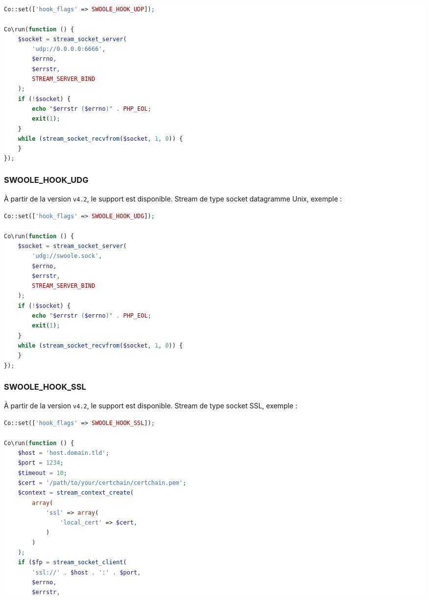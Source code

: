 ```php
Co::set(['hook_flags' => SWOOLE_HOOK_UDP]);

Co\run(function () {
    $socket = stream_socket_server(
        'udp://0.0.0.0:6666',
        $errno,
        $errstr,
        STREAM_SERVER_BIND
    );
    if (!$socket) {
        echo "$errstr ($errno)" . PHP_EOL;
        exit(1);
    }
    while (stream_socket_recvfrom($socket, 1, 0)) {
    }
});
```
### SWOOLE_HOOK_UDG

À partir de la version `v4.2`, le support est disponible. Stream de type socket datagramme Unix, exemple :

```php
Co::set(['hook_flags' => SWOOLE_HOOK_UDG]);

Co\run(function () {
    $socket = stream_socket_server(
        'udg://swoole.sock',
        $errno,
        $errstr,
        STREAM_SERVER_BIND
    );
    if (!$socket) {
        echo "$errstr ($errno)" . PHP_EOL;
        exit(1);
    }
    while (stream_socket_recvfrom($socket, 1, 0)) {
    }
});
```

### SWOOLE_HOOK_SSL

À partir de la version `v4.2`, le support est disponible. Stream de type socket SSL, exemple :

```php
Co::set(['hook_flags' => SWOOLE_HOOK_SSL]);

Co\run(function () {
    $host = 'host.domain.tld';
    $port = 1234;
    $timeout = 10;
    $cert = '/path/to/your/certchain/certchain.pem';
    $context = stream_context_create(
        array(
            'ssl' => array(
                'local_cert' => $cert,
            )
        )
    );
    if ($fp = stream_socket_client(
        'ssl://' . $host . ':' . $port,
        $errno,
        $errstr,
```